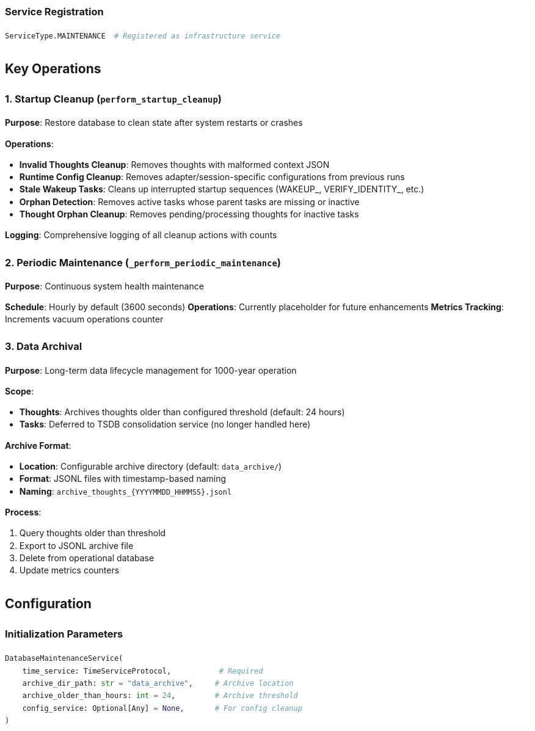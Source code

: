 ### Service Registration
```python
ServiceType.MAINTENANCE  # Registered as infrastructure service
```

## Key Operations

### 1. Startup Cleanup (`perform_startup_cleanup`)

**Purpose**: Restore database to clean state after system restarts or crashes

**Operations**:
- **Invalid Thoughts Cleanup**: Removes thoughts with malformed context JSON
- **Runtime Config Cleanup**: Removes adapter/session-specific configurations from previous runs
- **Stale Wakeup Tasks**: Cleans up interrupted startup sequences (WAKEUP_, VERIFY_IDENTITY_, etc.)
- **Orphan Detection**: Removes active tasks whose parent tasks are missing or inactive
- **Thought Orphan Cleanup**: Removes pending/processing thoughts for inactive tasks

**Logging**: Comprehensive logging of all cleanup actions with counts

### 2. Periodic Maintenance (`_perform_periodic_maintenance`)

**Purpose**: Continuous system health maintenance

**Schedule**: Hourly by default (3600 seconds)
**Operations**: Currently placeholder for future enhancements
**Metrics Tracking**: Increments vacuum operations counter

### 3. Data Archival

**Purpose**: Long-term data lifecycle management for 1000-year operation

**Scope**:
- **Thoughts**: Archives thoughts older than configured threshold (default: 24 hours)
- **Tasks**: Deferred to TSDB consolidation service (no longer handled here)

**Archive Format**:
- **Location**: Configurable archive directory (default: `data_archive/`)
- **Format**: JSONL files with timestamp-based naming
- **Naming**: `archive_thoughts_{YYYYMMDD_HHMMSS}.jsonl`

**Process**:
1. Query thoughts older than threshold
2. Export to JSONL archive file
3. Delete from operational database
4. Update metrics counters

## Configuration

### Initialization Parameters

```python
DatabaseMaintenanceService(
    time_service: TimeServiceProtocol,           # Required
    archive_dir_path: str = "data_archive",     # Archive location
    archive_older_than_hours: int = 24,         # Archive threshold
    config_service: Optional[Any] = None,       # For config cleanup
)
```
